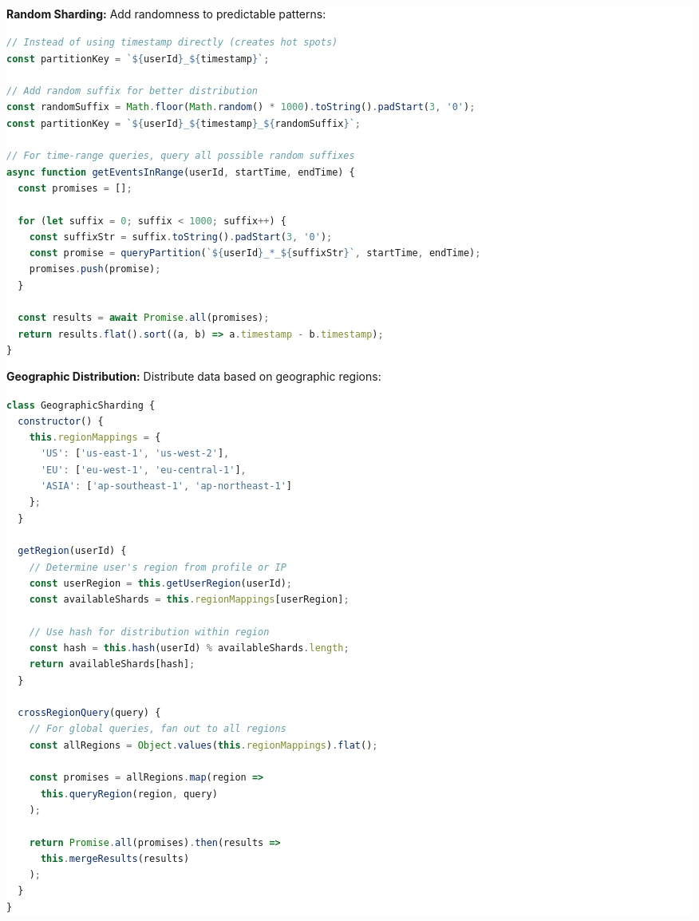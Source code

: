 **Random Sharding:** Add randomness to predictable patterns:

```javascript
// Instead of using timestamp directly (creates hot spots)
const partitionKey = `${userId}_${timestamp}`;

// Add random suffix for better distribution
const randomSuffix = Math.floor(Math.random() * 1000).toString().padStart(3, '0');
const partitionKey = `${userId}_${timestamp}_${randomSuffix}`;

// For time-range queries, query all possible random suffixes
async function getEventsInRange(userId, startTime, endTime) {
  const promises = [];
  
  for (let suffix = 0; suffix < 1000; suffix++) {
    const suffixStr = suffix.toString().padStart(3, '0');
    const promise = queryPartition(`${userId}_*_${suffixStr}`, startTime, endTime);
    promises.push(promise);
  }
  
  const results = await Promise.all(promises);
  return results.flat().sort((a, b) => a.timestamp - b.timestamp);
}
```

**Geographic Distribution:** Distribute data based on geographic regions:

```javascript
class GeographicSharding {
  constructor() {
    this.regionMappings = {
      'US': ['us-east-1', 'us-west-2'],
      'EU': ['eu-west-1', 'eu-central-1'],
      'ASIA': ['ap-southeast-1', 'ap-northeast-1']
    };
  }
  
  getRegion(userId) {
    // Determine user's region from profile or IP
    const userRegion = this.getUserRegion(userId);
    const availableShards = this.regionMappings[userRegion];
    
    // Use hash for distribution within region
    const hash = this.hash(userId) % availableShards.length;
    return availableShards[hash];
  }
  
  crossRegionQuery(query) {
    // For global queries, fan out to all regions
    const allRegions = Object.values(this.regionMappings).flat();
    
    const promises = allRegions.map(region => 
      this.queryRegion(region, query)
    );
    
    return Promise.all(promises).then(results => 
      this.mergeResults(results)
    );
  }
}
```
